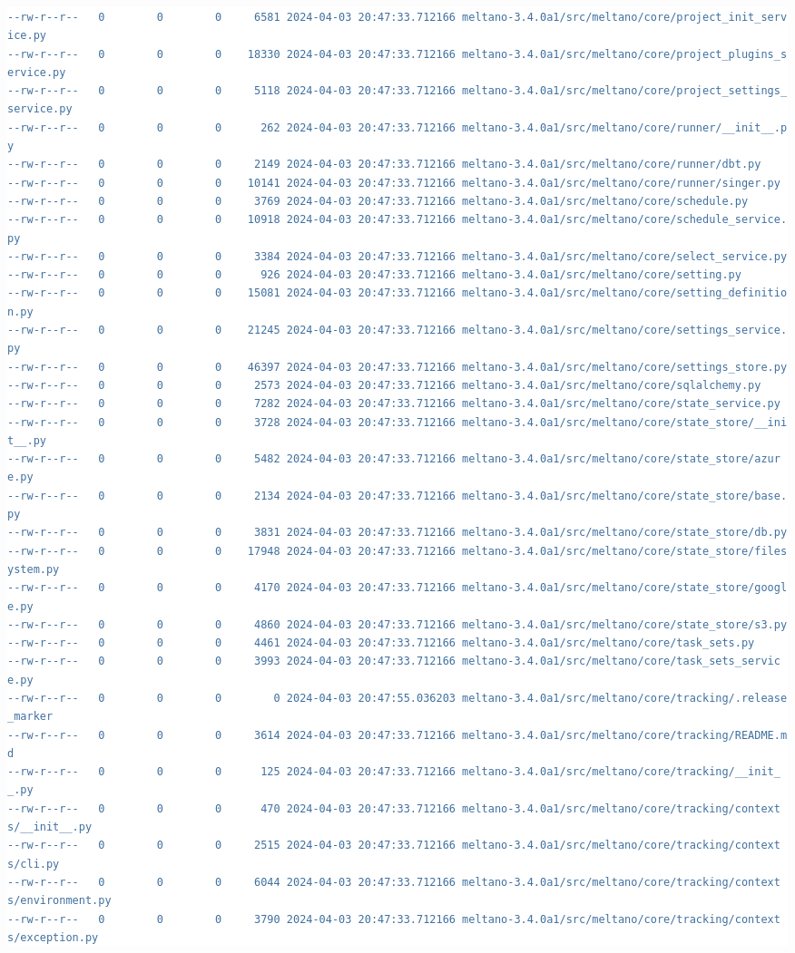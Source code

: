 ```diff
--rw-r--r--   0        0        0     6581 2024-04-03 20:47:33.712166 meltano-3.4.0a1/src/meltano/core/project_init_service.py
--rw-r--r--   0        0        0    18330 2024-04-03 20:47:33.712166 meltano-3.4.0a1/src/meltano/core/project_plugins_service.py
--rw-r--r--   0        0        0     5118 2024-04-03 20:47:33.712166 meltano-3.4.0a1/src/meltano/core/project_settings_service.py
--rw-r--r--   0        0        0      262 2024-04-03 20:47:33.712166 meltano-3.4.0a1/src/meltano/core/runner/__init__.py
--rw-r--r--   0        0        0     2149 2024-04-03 20:47:33.712166 meltano-3.4.0a1/src/meltano/core/runner/dbt.py
--rw-r--r--   0        0        0    10141 2024-04-03 20:47:33.712166 meltano-3.4.0a1/src/meltano/core/runner/singer.py
--rw-r--r--   0        0        0     3769 2024-04-03 20:47:33.712166 meltano-3.4.0a1/src/meltano/core/schedule.py
--rw-r--r--   0        0        0    10918 2024-04-03 20:47:33.712166 meltano-3.4.0a1/src/meltano/core/schedule_service.py
--rw-r--r--   0        0        0     3384 2024-04-03 20:47:33.712166 meltano-3.4.0a1/src/meltano/core/select_service.py
--rw-r--r--   0        0        0      926 2024-04-03 20:47:33.712166 meltano-3.4.0a1/src/meltano/core/setting.py
--rw-r--r--   0        0        0    15081 2024-04-03 20:47:33.712166 meltano-3.4.0a1/src/meltano/core/setting_definition.py
--rw-r--r--   0        0        0    21245 2024-04-03 20:47:33.712166 meltano-3.4.0a1/src/meltano/core/settings_service.py
--rw-r--r--   0        0        0    46397 2024-04-03 20:47:33.712166 meltano-3.4.0a1/src/meltano/core/settings_store.py
--rw-r--r--   0        0        0     2573 2024-04-03 20:47:33.712166 meltano-3.4.0a1/src/meltano/core/sqlalchemy.py
--rw-r--r--   0        0        0     7282 2024-04-03 20:47:33.712166 meltano-3.4.0a1/src/meltano/core/state_service.py
--rw-r--r--   0        0        0     3728 2024-04-03 20:47:33.712166 meltano-3.4.0a1/src/meltano/core/state_store/__init__.py
--rw-r--r--   0        0        0     5482 2024-04-03 20:47:33.712166 meltano-3.4.0a1/src/meltano/core/state_store/azure.py
--rw-r--r--   0        0        0     2134 2024-04-03 20:47:33.712166 meltano-3.4.0a1/src/meltano/core/state_store/base.py
--rw-r--r--   0        0        0     3831 2024-04-03 20:47:33.712166 meltano-3.4.0a1/src/meltano/core/state_store/db.py
--rw-r--r--   0        0        0    17948 2024-04-03 20:47:33.712166 meltano-3.4.0a1/src/meltano/core/state_store/filesystem.py
--rw-r--r--   0        0        0     4170 2024-04-03 20:47:33.712166 meltano-3.4.0a1/src/meltano/core/state_store/google.py
--rw-r--r--   0        0        0     4860 2024-04-03 20:47:33.712166 meltano-3.4.0a1/src/meltano/core/state_store/s3.py
--rw-r--r--   0        0        0     4461 2024-04-03 20:47:33.712166 meltano-3.4.0a1/src/meltano/core/task_sets.py
--rw-r--r--   0        0        0     3993 2024-04-03 20:47:33.712166 meltano-3.4.0a1/src/meltano/core/task_sets_service.py
--rw-r--r--   0        0        0        0 2024-04-03 20:47:55.036203 meltano-3.4.0a1/src/meltano/core/tracking/.release_marker
--rw-r--r--   0        0        0     3614 2024-04-03 20:47:33.712166 meltano-3.4.0a1/src/meltano/core/tracking/README.md
--rw-r--r--   0        0        0      125 2024-04-03 20:47:33.712166 meltano-3.4.0a1/src/meltano/core/tracking/__init__.py
--rw-r--r--   0        0        0      470 2024-04-03 20:47:33.712166 meltano-3.4.0a1/src/meltano/core/tracking/contexts/__init__.py
--rw-r--r--   0        0        0     2515 2024-04-03 20:47:33.712166 meltano-3.4.0a1/src/meltano/core/tracking/contexts/cli.py
--rw-r--r--   0        0        0     6044 2024-04-03 20:47:33.712166 meltano-3.4.0a1/src/meltano/core/tracking/contexts/environment.py
--rw-r--r--   0        0        0     3790 2024-04-03 20:47:33.712166 meltano-3.4.0a1/src/meltano/core/tracking/contexts/exception.py
```